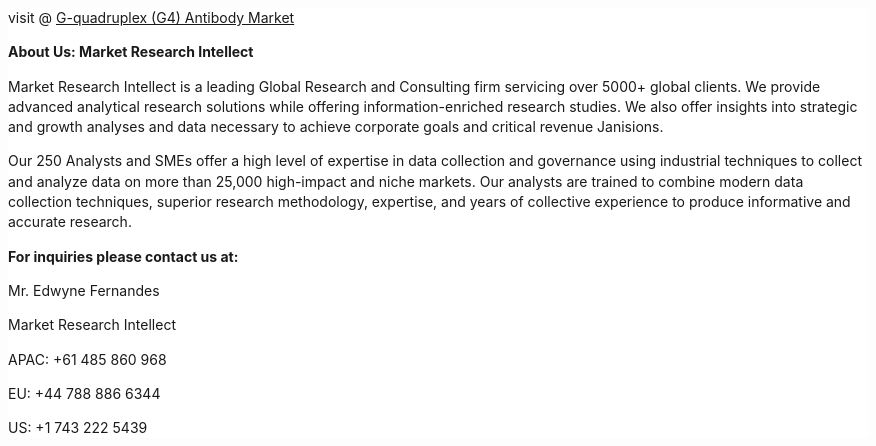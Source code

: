 visit&nbsp;@</strong>&nbsp;</span><span class="font-[700]"><a href="https://www.marketresearchintellect.com/product/g-quadruplex-g4-antibody-market/?utm_source=Linkedin&utm_medium=867" target="_blank" data-tracking-control-name="article-ssr-frontend-pulse_little-text-block" data-tracking-will-navigate="" data-test-link="">G-quadruplex (G4) Antibody Market</a></span></p><p><strong><span class="font-[700]">About Us: Market Research Intellect</span></strong></p><p><span class="">Market Research Intellect is a leading Global Research and Consulting firm servicing over 5000+ global clients. We provide advanced analytical research solutions while offering information-enriched research studies.&nbsp;</span>We also offer insights into strategic and growth analyses and data necessary to achieve corporate goals and critical revenue Janisions.</p><p><span class="">Our 250 Analysts and SMEs offer a high level of expertise in data collection and governance using industrial techniques to collect and analyze data on more than 25,000 high-impact and niche markets. Our analysts are trained to combine modern data collection techniques, superior research methodology, expertise, and years of collective experience to produce informative and accurate research.</span></p><p><strong>For inquiries please contact us at:</strong></p><p>Mr. Edwyne Fernandes</p><p>Market Research Intellect</p><p>APAC: +61 485 860 968</p><p>EU: +44 788 886 6344</p><p>US: +1 743 222 5439</p>